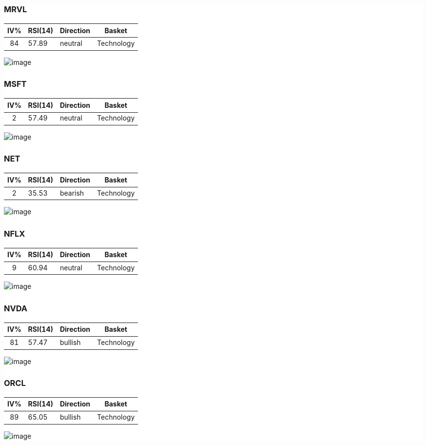 ### MRVL

| IV% | RSI(14) | Direction | Basket |
|:---:|---------|-----------|--------|
| 84 | 57.89 | neutral | Technology |

![image](https://publish.finviz.com/051724/MRVLd184507222i.png)

### MSFT

| IV% | RSI(14) | Direction | Basket |
|:---:|---------|-----------|--------|
| 2 | 57.49 | neutral | Technology |

![image](https://publish.finviz.com/051724/MSFTd184565311i.png)

### NET

| IV% | RSI(14) | Direction | Basket |
|:---:|---------|-----------|--------|
| 2 | 35.53 | bearish | Technology |

![image](https://publish.finviz.com/051724/NETd184595041i.png)

### NFLX

| IV% | RSI(14) | Direction | Basket |
|:---:|---------|-----------|--------|
| 9 | 60.94 | neutral | Technology |

![image](https://publish.finviz.com/051724/NFLXd184653009i.png)

### NVDA

| IV% | RSI(14) | Direction | Basket |
|:---:|---------|-----------|--------|
| 81 | 57.47 | bullish | Technology |

![image](https://publish.finviz.com/051724/NVDAd184617292i.png)

### ORCL

| IV% | RSI(14) | Direction | Basket |
|:---:|---------|-----------|--------|
| 89 | 65.05 | bullish | Technology |

![image](https://publish.finviz.com/051724/ORCLd184650429i.png)
